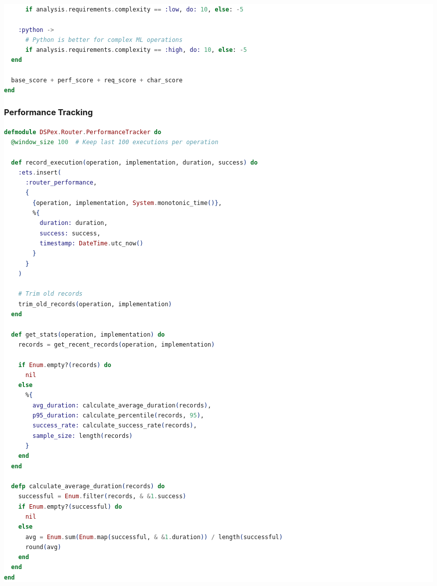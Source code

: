 ```elixir
      if analysis.requirements.complexity == :low, do: 10, else: -5
      
    :python ->
      # Python is better for complex ML operations
      if analysis.requirements.complexity == :high, do: 10, else: -5
  end
  
  base_score + perf_score + req_score + char_score
end
```

### Performance Tracking
```elixir
defmodule DSPex.Router.PerformanceTracker do
  @window_size 100  # Keep last 100 executions per operation
  
  def record_execution(operation, implementation, duration, success) do
    :ets.insert(
      :router_performance,
      {
        {operation, implementation, System.monotonic_time()},
        %{
          duration: duration,
          success: success,
          timestamp: DateTime.utc_now()
        }
      }
    )
    
    # Trim old records
    trim_old_records(operation, implementation)
  end
  
  def get_stats(operation, implementation) do
    records = get_recent_records(operation, implementation)
    
    if Enum.empty?(records) do
      nil
    else
      %{
        avg_duration: calculate_average_duration(records),
        p95_duration: calculate_percentile(records, 95),
        success_rate: calculate_success_rate(records),
        sample_size: length(records)
      }
    end
  end
  
  defp calculate_average_duration(records) do
    successful = Enum.filter(records, & &1.success)
    if Enum.empty?(successful) do
      nil
    else
      avg = Enum.sum(Enum.map(successful, & &1.duration)) / length(successful)
      round(avg)
    end
  end
end
```
